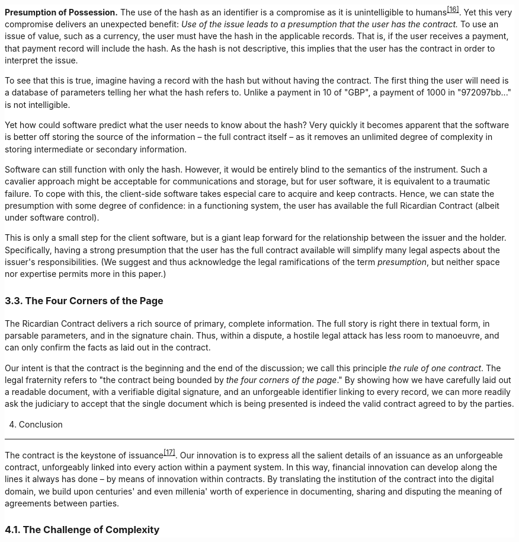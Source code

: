 **Presumption of Possession.** The use of the hash as an identifier is a compromise as it is unintelligible to humans<sup>[[16]](#fn16)</sup>. Yet this very compromise delivers an unexpected benefit: *Use of the issue leads to a presumption that the user has the contract.* To use an issue of value, such as a currency, the user must have the hash in the applicable records. That is, if the user receives a payment, that payment record will include the hash. As the hash is not descriptive, this implies that the user has the contract in order to interpret the issue.

To see that this is true, imagine having a record with the hash but without having the contract. The first thing the user will need is a database of parameters telling her what the hash refers to. Unlike a payment in 10 of "GBP", a payment of 1000 in "972097bb..." is not intelligible.

Yet how could software predict what the user needs to know about the hash? Very quickly it becomes apparent that the software is better off storing the source of the information – the full contract itself – as it removes an unlimited degree of complexity in storing intermediate or secondary information.

Software can still function with only the hash. However, it would be entirely blind to the semantics of the instrument. Such a cavalier approach might be acceptable for communications and storage, but for user software, it is equivalent to a traumatic failure. To cope with this, the client-side software takes especial care to acquire and keep contracts. Hence, we can state the presumption with some degree of confidence: in a functioning system, the user has available the full Ricardian Contract (albeit under software control).

This is only a small step for the client software, but is a giant leap forward for the relationship between the issuer and the holder. Specifically, having a strong presumption that the user has the full contract available will simplify many legal aspects about the issuer's responsibilities. (We suggest and thus acknowledge the legal ramifications of the term *presumption*, but neither space nor expertise permits more in this paper.)

### 3.3. The Four Corners of the Page

The Ricardian Contract delivers a rich source of primary, complete information. The full story is right there in textual form, in parsable parameters, and in the signature chain. Thus, within a dispute, a hostile legal attack has less room to manoeuvre, and can only confirm the facts as laid out in the contract.

Our intent is that the contract is the beginning and the end of the discussion; we call this principle *the rule of one contract*. The legal fraternity refers to "the contract being bounded by *the four corners of the page*." By showing how we have carefully laid out a readable document, with a verifiable digital signature, and an unforgeable identifier linking to every record, we can more readily ask the judiciary to accept that the single document which is being presented is indeed the valid contract agreed to by the parties.

4. Conclusion
-------------

The contract is the keystone of issuance<sup>[[17]](#fn17)</sup>. Our innovation is to express all the salient details of an issuance as an unforgeable contract, unforgeably linked into every action within a payment system. In this way, financial innovation can develop along the lines it always has done – by means of innovation within contracts. By translating the institution of the contract into the digital domain, we build upon centuries' and even millenia' worth of experience in documenting, sharing and disputing the meaning of agreements between parties.

### 4.1. The Challenge of Complexity
